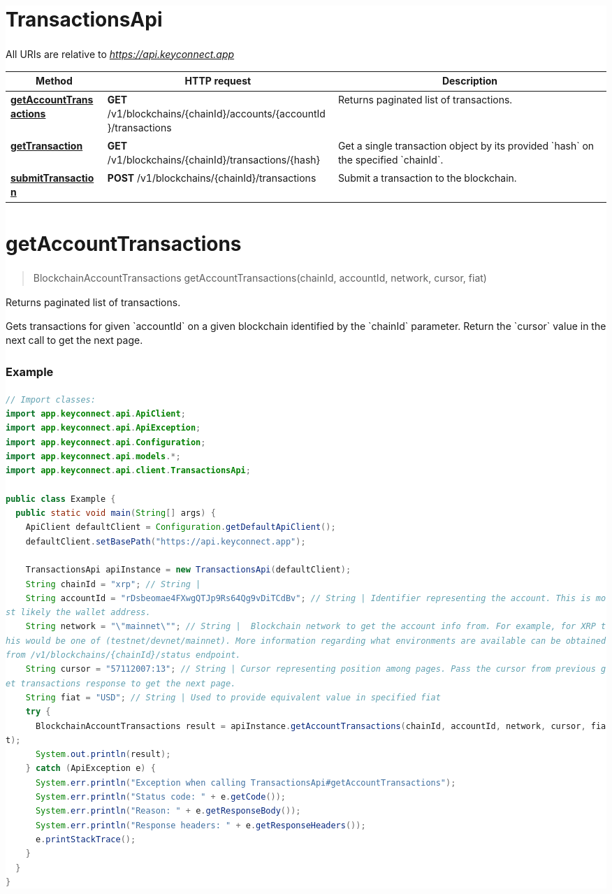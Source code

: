 # TransactionsApi

All URIs are relative to *https://api.keyconnect.app*

Method | HTTP request | Description
------------- | ------------- | -------------
[**getAccountTransactions**](TransactionsApi.md#getAccountTransactions) | **GET** /v1/blockchains/{chainId}/accounts/{accountId}/transactions | Returns paginated list of transactions.
[**getTransaction**](TransactionsApi.md#getTransaction) | **GET** /v1/blockchains/{chainId}/transactions/{hash} | Get a single transaction object by its provided &#x60;hash&#x60; on the specified &#x60;chainId&#x60;.
[**submitTransaction**](TransactionsApi.md#submitTransaction) | **POST** /v1/blockchains/{chainId}/transactions | Submit a transaction to the blockchain.


<a name="getAccountTransactions"></a>
# **getAccountTransactions**
> BlockchainAccountTransactions getAccountTransactions(chainId, accountId, network, cursor, fiat)

Returns paginated list of transactions.

Gets transactions for given &#x60;accountId&#x60; on a given blockchain identified by the &#x60;chainId&#x60; parameter. Return the &#x60;cursor&#x60; value in the next call to get the next page.

### Example
```java
// Import classes:
import app.keyconnect.api.ApiClient;
import app.keyconnect.api.ApiException;
import app.keyconnect.api.Configuration;
import app.keyconnect.api.models.*;
import app.keyconnect.api.client.TransactionsApi;

public class Example {
  public static void main(String[] args) {
    ApiClient defaultClient = Configuration.getDefaultApiClient();
    defaultClient.setBasePath("https://api.keyconnect.app");

    TransactionsApi apiInstance = new TransactionsApi(defaultClient);
    String chainId = "xrp"; // String | 
    String accountId = "rDsbeomae4FXwgQTJp9Rs64Qg9vDiTCdBv"; // String | Identifier representing the account. This is most likely the wallet address.
    String network = "\"mainnet\""; // String |  Blockchain network to get the account info from. For example, for XRP this would be one of (testnet/devnet/mainnet). More information regarding what environments are available can be obtained from /v1/blockchains/{chainId}/status endpoint. 
    String cursor = "57112007:13"; // String | Cursor representing position among pages. Pass the cursor from previous get transactions response to get the next page.
    String fiat = "USD"; // String | Used to provide equivalent value in specified fiat
    try {
      BlockchainAccountTransactions result = apiInstance.getAccountTransactions(chainId, accountId, network, cursor, fiat);
      System.out.println(result);
    } catch (ApiException e) {
      System.err.println("Exception when calling TransactionsApi#getAccountTransactions");
      System.err.println("Status code: " + e.getCode());
      System.err.println("Reason: " + e.getResponseBody());
      System.err.println("Response headers: " + e.getResponseHeaders());
      e.printStackTrace();
    }
  }
}
```
